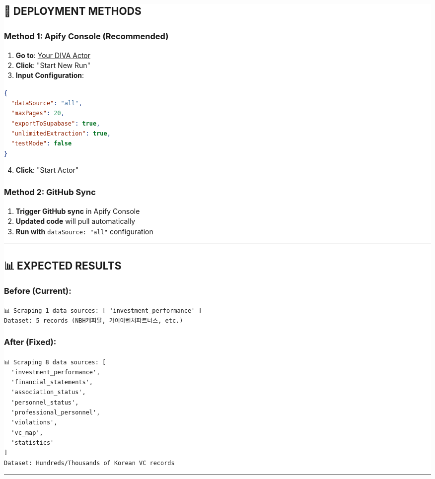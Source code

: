 
## 🚀 **DEPLOYMENT METHODS**

### **Method 1: Apify Console (Recommended)**

1. **Go to**: [Your DIVA Actor](https://console.apify.com/actors/92homkarhpAk2P2xd)
2. **Click**: "Start New Run"
3. **Input Configuration**:
```json
{
  "dataSource": "all",
  "maxPages": 20,
  "exportToSupabase": true,
  "unlimitedExtraction": true,
  "testMode": false
}
```
4. **Click**: "Start Actor"

### **Method 2: GitHub Sync**

1. **Trigger GitHub sync** in Apify Console
2. **Updated code** will pull automatically
3. **Run with** `dataSource: "all"` configuration

---

## 📊 **EXPECTED RESULTS**

### **Before (Current)**:
```
📊 Scraping 1 data sources: [ 'investment_performance' ]
Dataset: 5 records (NBH캐피탈, 가이아벤처파트너스, etc.)
```

### **After (Fixed)**:
```
📊 Scraping 8 data sources: [
  'investment_performance',
  'financial_statements', 
  'association_status',
  'personnel_status',
  'professional_personnel',
  'violations',
  'vc_map',
  'statistics'
]
Dataset: Hundreds/Thousands of Korean VC records
```

---
